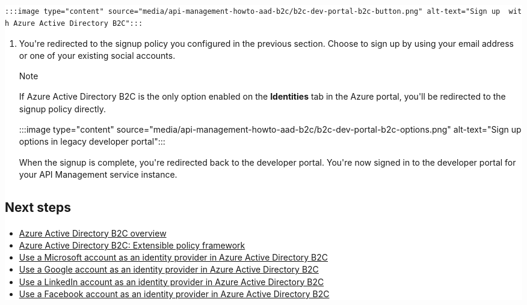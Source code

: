     :::image type="content" source="media/api-management-howto-aad-b2c/b2c-dev-portal-b2c-button.png" alt-text="Sign up  with Azure Active Directory B2C":::

1. You're redirected to the signup policy you configured in the previous section. Choose to sign up by using your email address or one of your existing social accounts.

   > [!NOTE]
   > If Azure Active Directory B2C is the only option enabled on the **Identities** tab in the Azure portal, you'll be redirected to the signup policy directly.

   :::image type="content" source="media/api-management-howto-aad-b2c/b2c-dev-portal-b2c-options.png" alt-text="Sign up options in legacy developer portal":::

   When the signup is complete, you're redirected back to the developer portal. You're now signed in to the developer portal for your API Management service instance.



## Next steps

*  [Azure Active Directory B2C overview]
*  [Azure Active Directory B2C: Extensible policy framework]
*  [Use a Microsoft account as an identity provider in Azure Active Directory B2C]
*  [Use a Google account as an identity provider in Azure Active Directory B2C]
*  [Use a LinkedIn account as an identity provider in Azure Active Directory B2C]
*  [Use a Facebook account as an identity provider in Azure Active Directory B2C]


[How to add operations to an API]: ./mock-api-responses.md
[How to add and publish a product]: api-management-howto-add-products.md
[Monitoring and analytics]: api-management-monitoring.md
[Add APIs to a product]: api-management-howto-add-products.md#add-apis
[Publish a product]: api-management-howto-add-products.md#publish-product
[Get started with Azure API Management]: get-started-create-service-instance.md
[API Management policy reference]: ./api-management-policies.md
[Caching policies]: ./api-management-policies.md#caching-policies
[Create an API Management service instance]: get-started-create-service-instance.md

[https://oauth.net/2/]: https://oauth.net/2/
[WebApp-GraphAPI-DotNet]: https://github.com/AzureADSamples/WebApp-GraphAPI-DotNet
[Azure Active Directory B2C overview]: ../active-directory-b2c/overview.md
[How to authorize developer accounts using Azure Active Directory]: ./api-management-howto-aad.md
[Azure Active Directory B2C: Extensible policy framework]: ../active-directory-b2c/user-flow-overview.md
[Use a Microsoft account as an identity provider in Azure Active Directory B2C]: ../active-directory-b2c/identity-provider-microsoft-account.md
[Use a Google account as an identity provider in Azure Active Directory B2C]: ../active-directory-b2c/identity-provider-google.md
[Use a Facebook account as an identity provider in Azure Active Directory B2C]: ../active-directory-b2c/identity-provider-facebook.md
[Use a LinkedIn account as an identity provider in Azure Active Directory B2C]: ../active-directory-b2c/identity-provider-linkedin.md

[Prerequisites]: #prerequisites
[Configure an OAuth 2.0 authorization server in API Management]: #step1
[Configure an API to use OAuth 2.0 user authorization]: #step2
[Test the OAuth 2.0 user authorization in the Developer Portal]: #step3
[Next steps]: #next-steps

[Log in to the Developer portal using an Azure Active Directory account]: #Log-in-to-the-Developer-portal-using-an-Azure-Active-Directory-account
